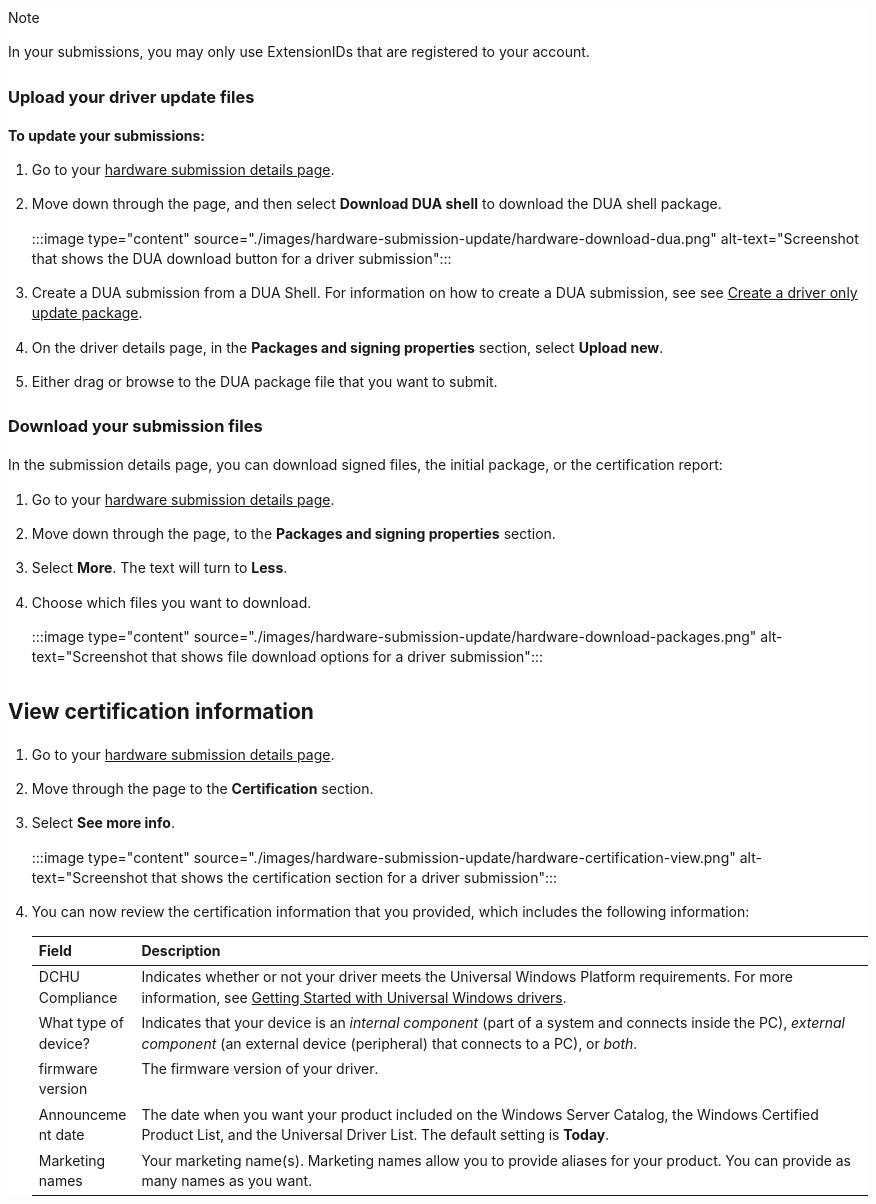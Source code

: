
>[!NOTE]
>In your submissions, you may only use ExtensionIDs that are registered to your account.

### Upload your driver update files

**To update your submissions:**

1. Go to your [hardware submission details page](#view-hardware-submission-details).

1. Move down through the page, and then select **Download DUA shell** to download the DUA shell package.

    :::image type="content" source="./images/hardware-submission-update/hardware-download-dua.png" alt-text="Screenshot that shows the DUA download button for a driver submission":::

1. Create a DUA submission from a DUA Shell. For information on how to create a DUA submission, see see [Create a driver only update package](/windows-hardware/test/hlk/user/create-a-driver-only-update-package).

1. On the driver details page, in the **Packages and signing properties** section, select **Upload new**.

1. Either drag or browse to the DUA package file that you want to submit.

### Download your submission files

In the submission details page, you can download signed files, the initial package, or the certification report:

1. Go to your [hardware submission details page](#view-hardware-submission-details).

1. Move down through the page, to the **Packages and signing properties** section.

1. Select **More**. The text will turn to **Less**.

1. Choose which files you want to download.

    :::image type="content" source="./images/hardware-submission-update/hardware-download-packages.png" alt-text="Screenshot that shows file download options for a driver submission":::

## View certification information

1. Go to your [hardware submission details page](#view-hardware-submission-details).

1. Move through the page to the **Certification** section.

1. Select **See more info**.

    :::image type="content" source="./images/hardware-submission-update/hardware-certification-view.png" alt-text="Screenshot that shows the certification section for a driver submission":::

1. You can now review the certification information that you provided, which includes the following information:

    |Field|Description|
    |----|----|
    | DCHU Compliance |Indicates whether or not your driver meets the Universal Windows Platform requirements. For more information, see [Getting Started with Universal Windows drivers](https://techcommunity.microsoft.com/t5/Hardware-Dev-Center/Upcoming-Hardware-Dev-Center-changes-that-enable-support-for/ba-p/504574). |
    |What type of device?|Indicates that your device is an *internal component* (part of a system and connects inside the PC), *external component* (an external device (peripheral) that connects to a PC), or *both*.|
    | firmware version | The firmware version of your driver. |
    |Announcement date| The date when you want your product included on the Windows Server Catalog, the Windows Certified Product List, and the Universal Driver List. The default setting is **Today**.|
    |Marketing names|Your marketing name(s). Marketing names allow you to provide aliases for your product. You can provide as many names as you want.|
